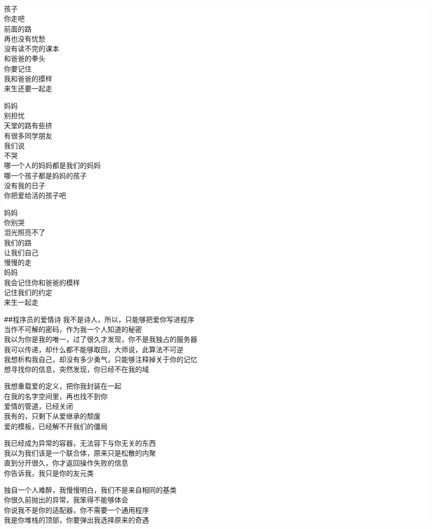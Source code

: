 孩子    
你走吧  
前面的路   
再也没有忧愁   
没有读不完的课本   
和爸爸的拳头   
你要记住   
我和爸爸的摸样   
来生还要一起走 
  
妈妈   
别担忧   
天堂的路有些挤   
有很多同学朋友   
我们说   
不哭   
哪一个人的妈妈都是我们的妈妈   
哪一个孩子都是妈妈的孩子   
没有我的日子   
你把爱给活的孩子吧 
  
妈妈   
你别哭   
泪光照亮不了   
我们的路   
让我们自己   
慢慢的走   
妈妈   
我会记住你和爸爸的模样   
记住我们的约定   
来生一起走

##程序员的爱情诗
我不是诗人，所以，只能够把爱你写进程序  
当作不可解的密码，作为我一个人知道的秘密  
我以为你是我的唯一，过了很久才发现，你不是我独占的服务器  
我可以传递，却什么都不能够取回，大师说，此算法不可逆  
我想析构我自己，却没有多少勇气，只能够注释掉关于你的记忆  
想寻找你的信息，突然发现，你已经不在我的域

我想重载爱的定义，把你我封装在一起    
在我的名字空间里，再也找不到你  
爱情的管道，已经关闭    
我有的，只剩下从爱继承的颓废  
爱的模板，已经解不开我们的僵局

我已经成为异常的容器，无法容下与你无关的东西  
我以为我们该是一个联合体，原来只是松散的内聚  
直到分开很久，你才返回操作失败的信息  
你告诉我，我只是你的友元类  

独自一个人难醉，我慢慢明白，我们不是来自相同的基类  
你很久前抛出的异常，我笨得不能够体会  
你说我不是你的适配器，你不需要一个通用程序  
我是你堆栈的顶部，你要弹出我选择原来的奇遇  

